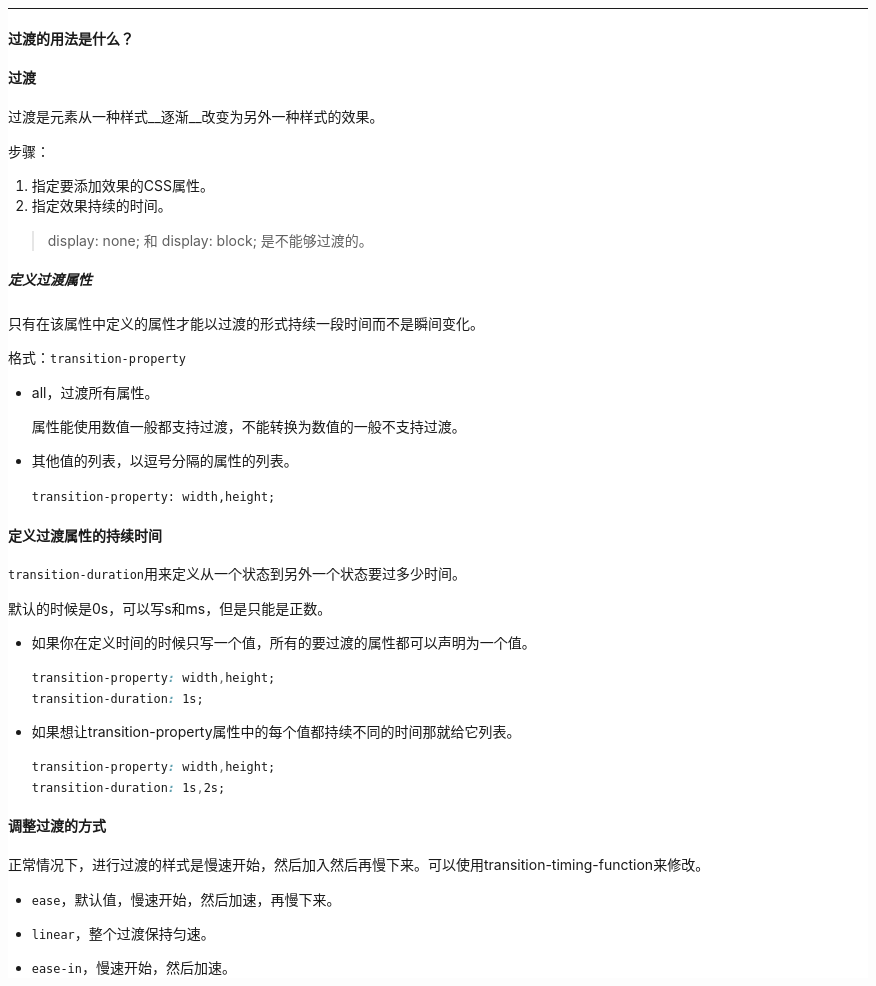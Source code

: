 ***

#### 过渡的用法是什么？

#### 过渡

过渡是元素从一种样式__逐渐__改变为另外一种样式的效果。

步骤：

1. 指定要添加效果的CSS属性。
2. 指定效果持续的时间。

> display: none; 和 display: block; 是不能够过渡的。



##### 定义过渡属性

只有在该属性中定义的属性才能以过渡的形式持续一段时间而不是瞬间变化。

格式：`transition-property`

* all，过渡所有属性。

  属性能使用数值一般都支持过渡，不能转换为数值的一般不支持过渡。

* 其他值的列表，以逗号分隔的属性的列表。

  `transition-property: width,height;`

#### 定义过渡属性的持续时间

`transition-duration`用来定义从一个状态到另外一个状态要过多少时间。

默认的时候是0s，可以写s和ms，但是只能是正数。

* 如果你在定义时间的时候只写一个值，所有的要过渡的属性都可以声明为一个值。

  ```css
  transition-property: width,height;
  transition-duration: 1s;
  ```

  

* 如果想让transition-property属性中的每个值都持续不同的时间那就给它列表。

  ```css
  transition-property: width,height;
  transition-duration: 1s,2s;
  ```

#### 调整过渡的方式

正常情况下，进行过渡的样式是慢速开始，然后加入然后再慢下来。可以使用transition-timing-function来修改。

* `ease`，默认值，慢速开始，然后加速，再慢下来。

* `linear`，整个过渡保持匀速。

* `ease-in`，慢速开始，然后加速。
